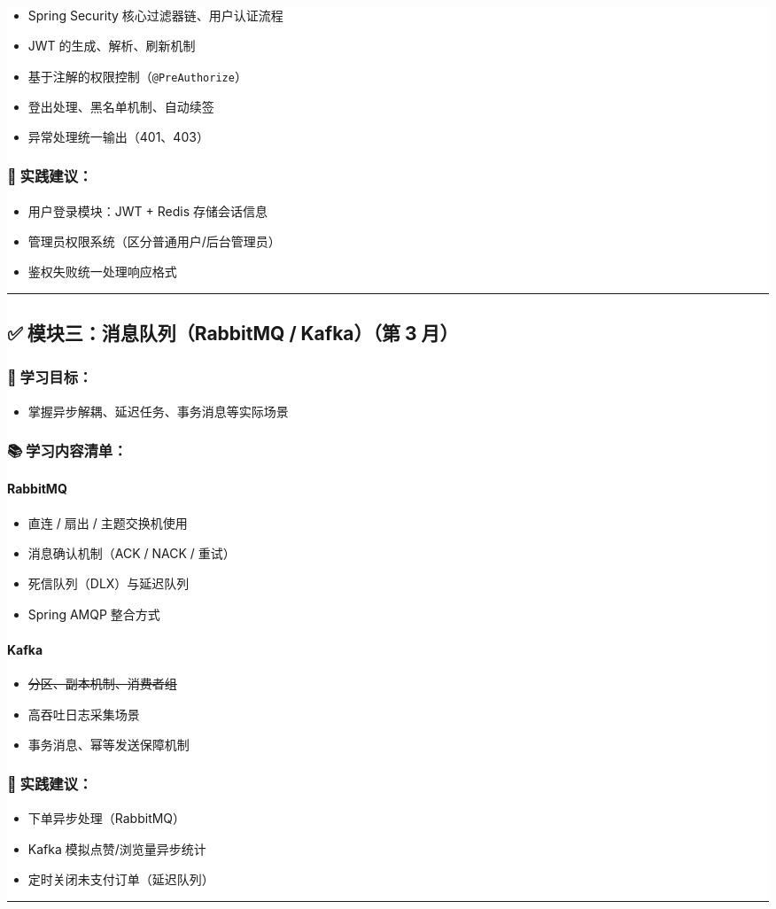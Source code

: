 -  Spring Security 核心过滤器链、用户认证流程
    
-  JWT 的生成、解析、刷新机制
    
-  基于注解的权限控制（`@PreAuthorize`）
    
-  登出处理、黑名单机制、自动续签
    
-  异常处理统一输出（401、403）
    

### 🧪 实践建议：

-  用户登录模块：JWT + Redis 存储会话信息
    
-  管理员权限系统（区分普通用户/后台管理员）
    
-  鉴权失败统一处理响应格式
    

---

## ✅ 模块三：消息队列（RabbitMQ / Kafka）（第 3 月）

### 📌 学习目标：

- 掌握异步解耦、延迟任务、事务消息等实际场景
    

### 📚 学习内容清单：

#### RabbitMQ

-  直连 / 扇出 / 主题交换机使用
    
-  消息确认机制（ACK / NACK / 重试）
    
-  死信队列（DLX）与延迟队列
    
-  Spring AMQP 整合方式
    

#### Kafka

-  ~~分区、副本机制、消费者组~~
    
-  高吞吐日志采集场景
    
-  事务消息、幂等发送保障机制
    

### 🧪 实践建议：

-  下单异步处理（RabbitMQ）
    
-  Kafka 模拟点赞/浏览量异步统计
    
-  定时关闭未支付订单（延迟队列）
    

---
